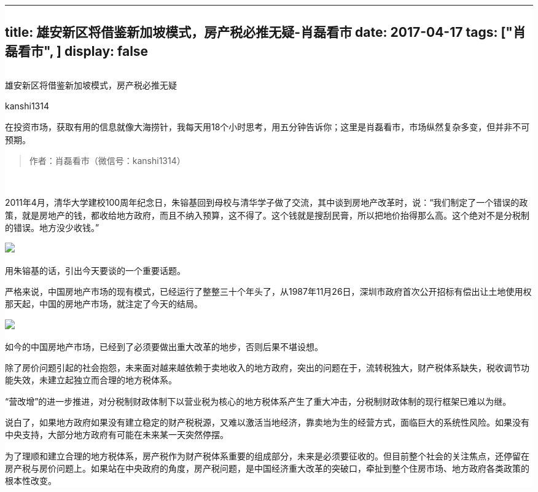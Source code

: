 
---
title:  雄安新区将借鉴新加坡模式，房产税必推无疑-肖磊看市
date: 2017-04-17
tags: ["肖磊看市", ]
display: false
---


## 



雄安新区将借鉴新加坡模式，房产税必推无疑




kanshi1314




在投资市场，获取有用的信息就像大海捞针，我每天用18个小时思考，用五分钟告诉你；这里是肖磊看市，市场纵然复杂多变，但并非不可预期。


> 作者：肖磊看市（微信号：kanshi1314）

&nbsp;

2011年4月，清华大学建校100周年纪念日，朱镕基回到母校与清华学子做了交流，其中谈到房地产改革时，说：“我们制定了一个错误的政策，就是房地产的钱，都收给地方政府，而且不纳入预算，这不得了。这个钱就是搜刮民膏，所以把地价抬得那么高。这个绝对不是分税制的错误。地方没少收钱。”



<img data-s="300,640" data-type="jpeg" src="http://mmbiz.qpic.cn/mmbiz_jpg/rIYcHn0KrPRzBdjsIJhSgR9Viaq4caSc0LeauOmuohoTqCkBDccNiczegicCvG1SeiciaI8Gb3d5xYytbRrJibfxpFZg/0?wx_fmt=jpeg" style="width: 100%; height: auto;" data-ratio="0.906934306569343" data-w="548"/>



用朱镕基的话，引出今天要谈的一个重要话题。



严格来说，中国房地产市场的现有模式，已经运行了整整三十个年头了，从1987年11月26日，深圳市政府首次公开招标有偿出让土地使用权那天起，中国的房地产市场，就注定了今天的结局。



<img data-s="300,640" data-type="jpeg" src="http://mmbiz.qpic.cn/mmbiz_jpg/rIYcHn0KrPRzBdjsIJhSgR9Viaq4caSc0FGHIcZmkiaQaPesQuF5jYVyibELe0zNN6DjRqKxlNwsD4iaGiaOeeibmcMA/0?wx_fmt=jpeg" style="width: 100%; height: auto;" data-ratio="0.53276955602537" data-w="473"/>



如今的中国房地产市场，已经到了必须要做出重大改革的地步，否则后果不堪设想。



除了房价问题引起的社会抱怨，未来面对越来越依赖于卖地收入的地方政府，突出的问题在于，流转税独大，财产税体系缺失，税收调节功能失效，未建立起独立而合理的地方税体系。



“营改增”的进一步推进，对分税制财政体制下以营业税为核心的地方税体系产生了重大冲击，分税制财政体制的现行框架已难以为继。



说白了，如果地方政府如果没有建立稳定的财产税税源，又难以激活当地经济，靠卖地为生的经营方式，面临巨大的系统性风险。如果没有中央支持，大部分地方政府有可能在未来某一天突然停摆。



为了理顺和建立合理的地方税体系，房产税作为财产税体系重要的组成部分，未来是必须要征收的。但目前整个社会的关注焦点，还停留在房产税与房价问题上。如果站在中央政府的角度，房产税问题，是中国经济重大改革的突破口，牵扯到整个住房市场、地方政府各类政策的根本性改变。
